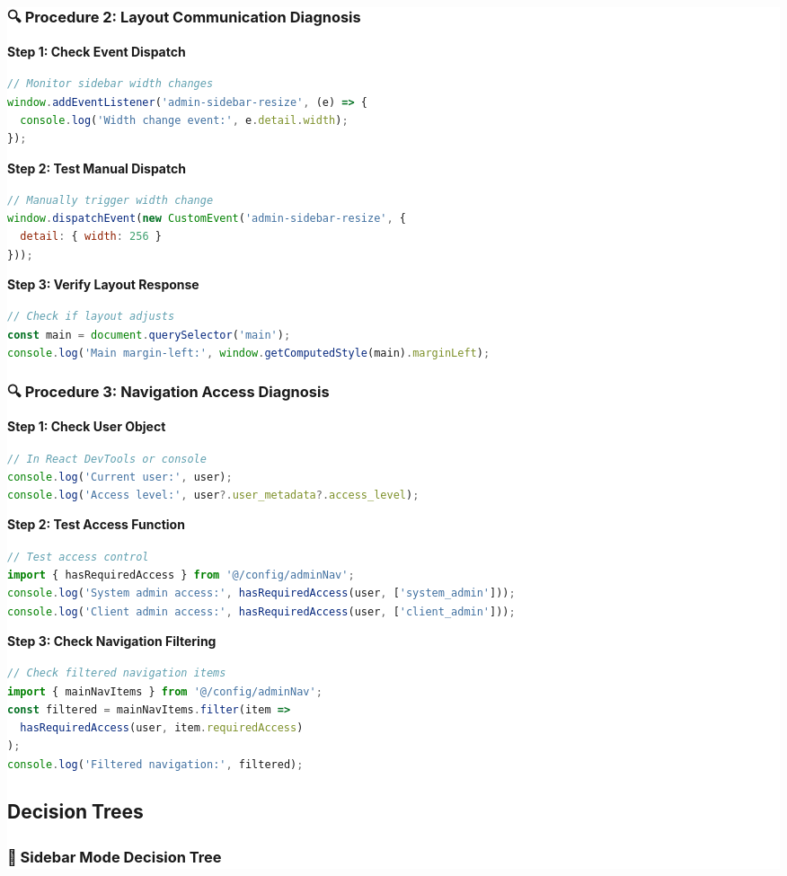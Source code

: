 ### 🔍 Procedure 2: Layout Communication Diagnosis

**Step 1: Check Event Dispatch**
```javascript
// Monitor sidebar width changes
window.addEventListener('admin-sidebar-resize', (e) => {
  console.log('Width change event:', e.detail.width);
});
```

**Step 2: Test Manual Dispatch**
```javascript
// Manually trigger width change
window.dispatchEvent(new CustomEvent('admin-sidebar-resize', { 
  detail: { width: 256 } 
}));
```

**Step 3: Verify Layout Response**
```javascript
// Check if layout adjusts
const main = document.querySelector('main');
console.log('Main margin-left:', window.getComputedStyle(main).marginLeft);
```

### 🔍 Procedure 3: Navigation Access Diagnosis

**Step 1: Check User Object**
```javascript
// In React DevTools or console
console.log('Current user:', user);
console.log('Access level:', user?.user_metadata?.access_level);
```

**Step 2: Test Access Function**
```javascript
// Test access control
import { hasRequiredAccess } from '@/config/adminNav';
console.log('System admin access:', hasRequiredAccess(user, ['system_admin']));
console.log('Client admin access:', hasRequiredAccess(user, ['client_admin']));
```

**Step 3: Check Navigation Filtering**
```javascript
// Check filtered navigation items
import { mainNavItems } from '@/config/adminNav';
const filtered = mainNavItems.filter(item => 
  hasRequiredAccess(user, item.requiredAccess)
);
console.log('Filtered navigation:', filtered);
```

## Decision Trees

### 🌳 Sidebar Mode Decision Tree
